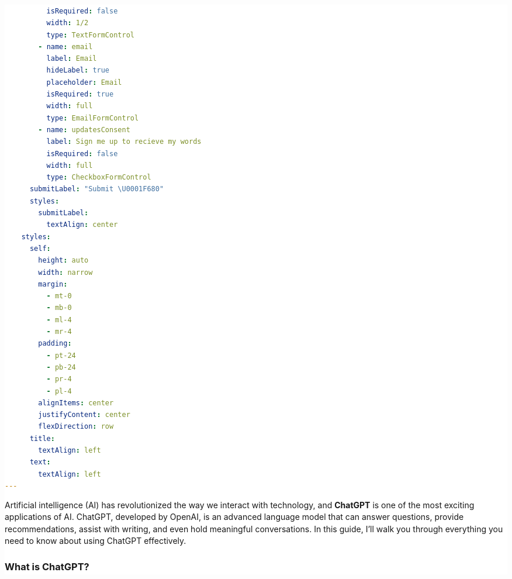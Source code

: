 ```yaml
          isRequired: false
          width: 1/2
          type: TextFormControl
        - name: email
          label: Email
          hideLabel: true
          placeholder: Email
          isRequired: true
          width: full
          type: EmailFormControl
        - name: updatesConsent
          label: Sign me up to recieve my words
          isRequired: false
          width: full
          type: CheckboxFormControl
      submitLabel: "Submit \U0001F680"
      styles:
        submitLabel:
          textAlign: center
    styles:
      self:
        height: auto
        width: narrow
        margin:
          - mt-0
          - mb-0
          - ml-4
          - mr-4
        padding:
          - pt-24
          - pb-24
          - pr-4
          - pl-4
        alignItems: center
        justifyContent: center
        flexDirection: row
      title:
        textAlign: left
      text:
        textAlign: left
---
```

Artificial intelligence (AI) has revolutionized the way we interact with technology, and **ChatGPT** is one of the most exciting applications of AI. ChatGPT, developed by OpenAI, is an advanced language model that can answer questions, provide recommendations, assist with writing, and even hold meaningful conversations. In this guide, I’ll walk you through everything you need to know about using ChatGPT effectively.

### What is ChatGPT?
